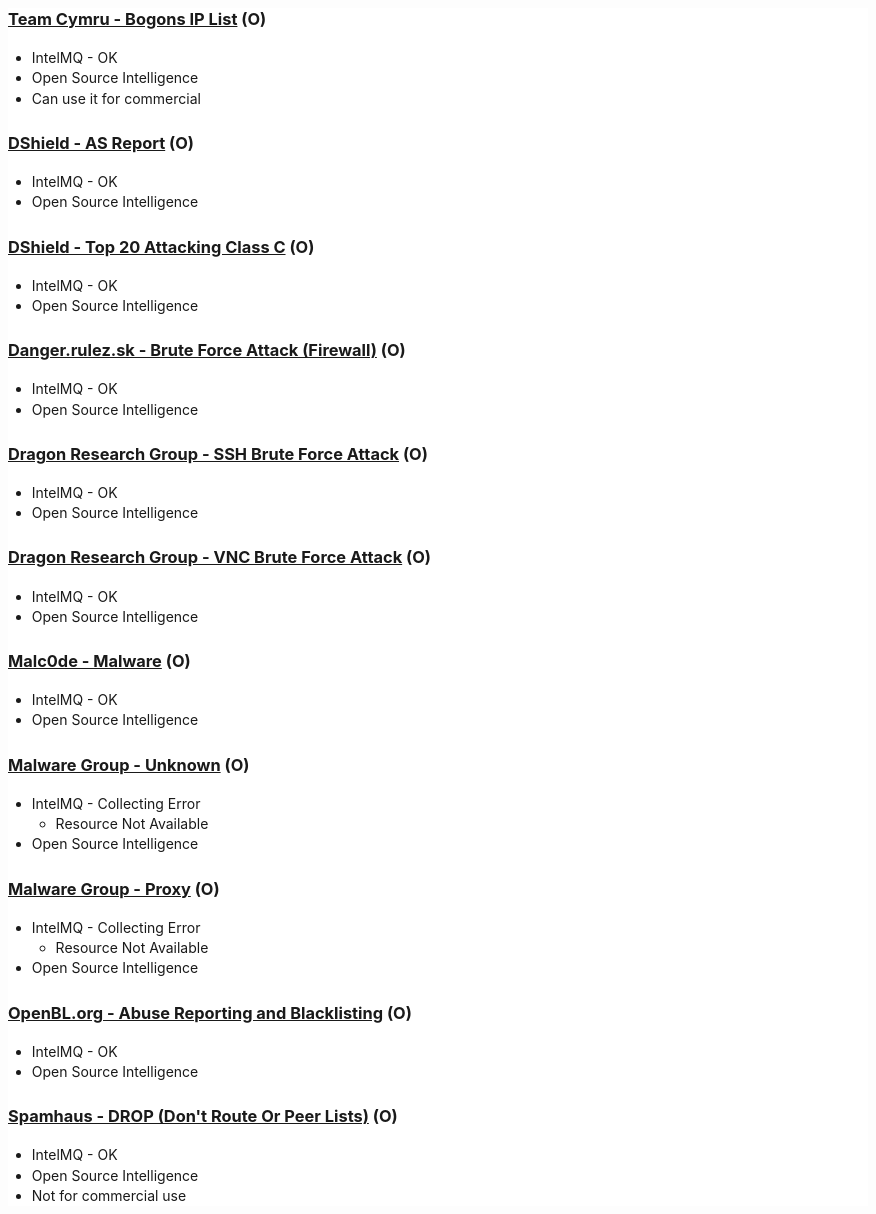 ### [Team Cymru - Bogons IP List][19] (O)
* IntelMQ - OK
* Open Source Intelligence
* Can use it for commercial

### [DShield - AS Report][20] (O)
* IntelMQ - OK
* Open Source Intelligence

### [DShield - Top 20 Attacking Class C][21] (O)
* IntelMQ - OK
* Open Source Intelligence

### [Danger.rulez.sk - Brute Force Attack (Firewall)][23] (O)
* IntelMQ - OK
* Open Source Intelligence

### [Dragon Research Group - SSH Brute Force Attack][24] (O)
* IntelMQ - OK
* Open Source Intelligence

### [Dragon Research Group - VNC Brute Force Attack][25] (O)
* IntelMQ - OK
* Open Source Intelligence

### [Malc0de - Malware][28] (O)
* IntelMQ - OK
* Open Source Intelligence

### [Malware Group - Unknown][31] (O)
* IntelMQ - Collecting Error
  - Resource Not Available
* Open Source Intelligence

### [Malware Group - Proxy][32] (O)
* IntelMQ - Collecting Error
  - Resource Not Available
* Open Source Intelligence

### [OpenBL.org - Abuse Reporting and Blacklisting][33] (O)
* IntelMQ - OK
* Open Source Intelligence

### [Spamhaus - DROP (Don't Route Or Peer Lists)][35] (O)
* IntelMQ - OK
* Open Source Intelligence
* Not for commercial use


[1]: ./Abuse.ch/Feodo_Botnet.md
[2]: ./Abuse.ch/Palevo_Worm.md
[3]: ./Abuse.ch/Zeus_Botnet.md
[4]: ./AlienVault/Malicious_Activities.md
[5]: ./ArborNetworks/Distributed_SSH_Brute_Force_Attacks.md
[6]: ./Blocklist.de/Attacks_on_the_service_Apache.md
[7]: ./Blocklist.de/REG-Bots_IRC-Bots_or_BadBots_Spamming.md
[8]: ./Blocklist.de/Brute-Force_Website_Logins.md
[9]: ./Blocklist.de/Attacks_on_the_service_FTP.md
[10]: ./Blocklist.de/Attacks_on_the_service_IMAP_SASL_POP3.md
[11]: ./Blocklist.de/IRC_Botnet.md
[12]: ./Blocklist.de/Attacks_on_the_service_Mail_Postfix.md
[13]: ./Blocklist.de/Brute-Force_SIP_VOIP_or_Asterisk-Server_Logins_Attacks.md
[14]: ./Blocklist.de/Attacks_on_the_service_SSH.md
[15]: ./Blocklist.de/Strong_IPs.md
[16]: ./CINSscore/Blacklist.md
[17]: ./CleanMX.de/Malware.md
[18]: ./CleanMX.de/Phishing.md
[19]: ./TeamCymru/Bogons.md
[20]: ./DShield/AS_Report.md
[21]: ./DShield/Top_20_attacking_class_C.md
[22]: ./DShield/Suspicious_Domains.md
[23]: ./Danger.rulez.sk/Brute_Force_Attack_Firewall.md
[24]: ./DragonResearchGroup/SSH_Brute_Force_Attack.md
[25]: ./DragonResearchGroup/VNC_Brute_Force_Attack.md
[26]: ./SecurityResearch/Ponmocup_Botnet.md
[27]: ./hpHosts/Malicious_Activities.md
[28]: ./Malc0de/malc0de.md
[29]: ./MalwareDomainList/Malware.md
[30]: ./MalwareDomains/Malware.md
[31]: ./MalwareGroup/Unknown.md
[32]: ./MalwareGroup/Proxy.md
[33]: ./OpenBL.org/Abuse_Reporting_and_Blacklisting.md
[34]: ./OpenPhish/Phishing.md
[35]: ./Spamhaus/Dont_Route_Or_Peer_Lists.md
[36]: ./TaichungBlocklist/Malicious_Activities.md
[37]: ./TurrisGreylist/Scanning_Attack.md
[38]: ./URLVir/Malware.md
[39]: ./VXVault/Malware.md
[40]: ./AlienVaultOTX/Malicious_Activities.md
[41]: ./Autoshun.org/Malicious_Activities.md
[42]: ./Blueliv/Malicious_Activities.md
[43]: ./Bitsight/Malicious_Activities.md
[44]: ./DGArchive/Malware.md
[45]: ./MalwarePatrol/Malware.md
[46]: ./PhishTank/Phishing.md
[47]: ./n6stomp/CERT.md
[48]: ./SpamhausCERTInsightPortal/Botnet.md
